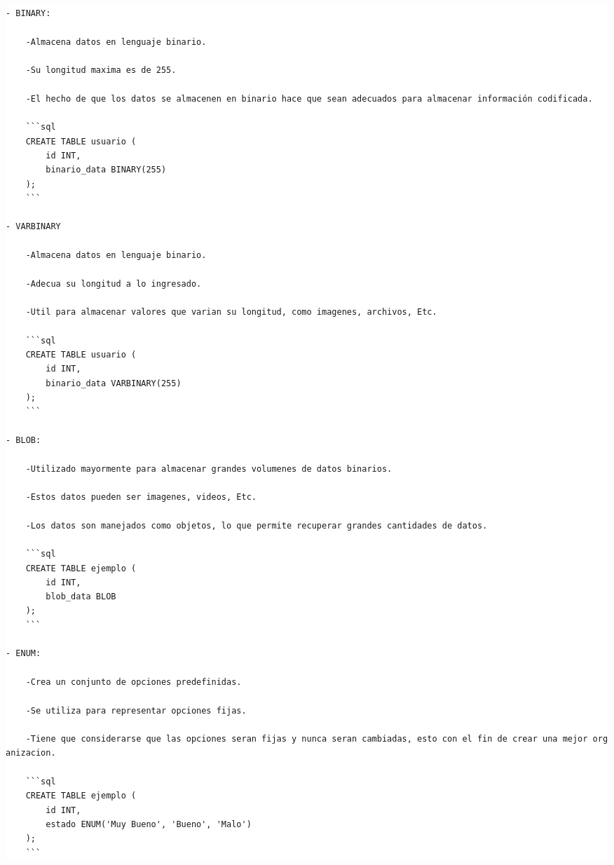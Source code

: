     - BINARY:
        
        -Almacena datos en lenguaje binario.
        
        -Su longitud maxima es de 255.
        
        -El hecho de que los datos se almacenen en binario hace que sean adecuados para almacenar información codificada.
        
        ```sql
        CREATE TABLE usuario (
            id INT,
            binario_data BINARY(255)
        );
        ```
        
    - VARBINARY
        
        -Almacena datos en lenguaje binario.
        
        -Adecua su longitud a lo ingresado.
        
        -Util para almacenar valores que varian su longitud, como imagenes, archivos, Etc.
        
        ```sql
        CREATE TABLE usuario (
            id INT,
            binario_data VARBINARY(255)
        );
        ```
        
    - BLOB:
        
        -Utilizado mayormente para almacenar grandes volumenes de datos binarios.
        
        -Estos datos pueden ser imagenes, videos, Etc.
        
        -Los datos son manejados como objetos, lo que permite recuperar grandes cantidades de datos.
        
        ```sql
        CREATE TABLE ejemplo (
            id INT,
            blob_data BLOB
        );
        ```
        
    - ENUM:
        
        -Crea un conjunto de opciones predefinidas.
        
        -Se utiliza para representar opciones fijas.
        
        -Tiene que considerarse que las opciones seran fijas y nunca seran cambiadas, esto con el fin de crear una mejor organizacion.
        
        ```sql
        CREATE TABLE ejemplo (
            id INT,
            estado ENUM('Muy Bueno', 'Bueno', 'Malo')
        );
        ```
        